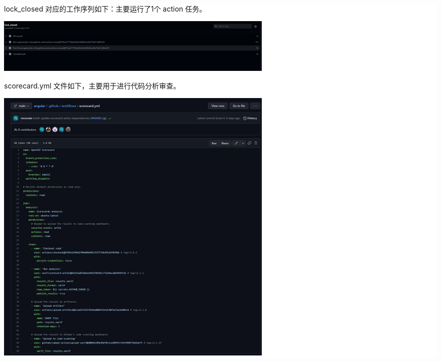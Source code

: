 lock_closed 对应的工作序列如下：主要运行了1个 action 任务。

<img src="images/lock_closed_jobs.jpg" alt="img" style="zoom:50%;" />

scorecard.yml 文件如下，主要用于进行代码分析审查。

<img src="images/scorecard.jpg" alt="img" style="zoom:50%;" />
